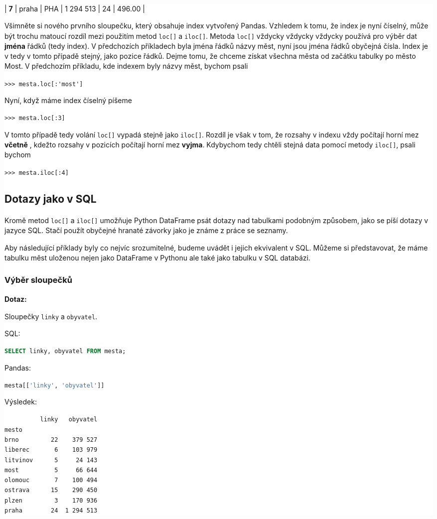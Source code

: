 | **7** | praha    | PHA  | 1 294 513 | 24    | 496.00 |

Všimněte si nového prvního sloupečku, který obsahuje index vytvořený Pandas. Vzhledem k tomu, že index je nyní číselný, může být trochu matoucí rozdíl mezi použitím metod `loc[]` a `iloc[]`. Metoda `loc[]` vždycky vždycky vždycky používá pro výběr dat **jména** řádků (tedy index). V předchozích příkladech byla jména řádků názvy měst, nyní jsou jména řádků obyčejná čísla. Index je v tedy v tomto případě stejný, jako pozice řádků. Dejme tomu, že chceme získat všechna města od začátku tabulky po město Most. V předchozím příkladu, kde indexem byly názvy měst, bychom psali

```pycon
>>> mesta.loc[:'most']
```

Nyní, když máme index číselný píšeme

```pycon
>>> mesta.loc[:3]
```

V tomto případě tedy volání `loc[]` vypadá stejně jako `iloc[]`. Rozdíl je však v tom, že rozsahy v indexu vždy počítají horní mez **včetně** , kdežto rozsahy v pozicích počítají horní mez **vyjma**. Kdybychom tedy chtěli stejná data pomocí metody `iloc[]`, psali bychom

```pycon
>>> mesta.iloc[:4]
```

## Dotazy jako v SQL

Kromě metod `loc[]` a `iloc[]` umožňuje Python DataFrame psát dotazy nad tabulkami podobným způsobem, jako se píší dotazy v jazyce SQL. Stačí použít obyčejné hranaté závorky jako je známe z práce se seznamy.

Aby následující příklady byly co nejvíc srozumitelné, budeme uvádět i jejich ekvivalent v SQL. Můžeme si představovat, že máme tabulku měst uloženou nejen jako DataFrame v Pythonu ale také jako tabulku v SQL databázi.

### Výběr sloupečků

**Dotaz:**

Sloupečky `linky` a `obyvatel`.

SQL:

```sql
SELECT linky, obyvatel FROM mesta;
```

Pandas:

```py
mesta[['linky', 'obyvatel']]
```

Výsledek:

```pycon
          linky   obyvatel
mesto
brno         22    379 527
liberec       6    103 979
litvinov      5     24 143
most          5     66 644
olomouc       7    100 494
ostrava      15    290 450
plzen         3    170 936
praha        24  1 294 513
```
